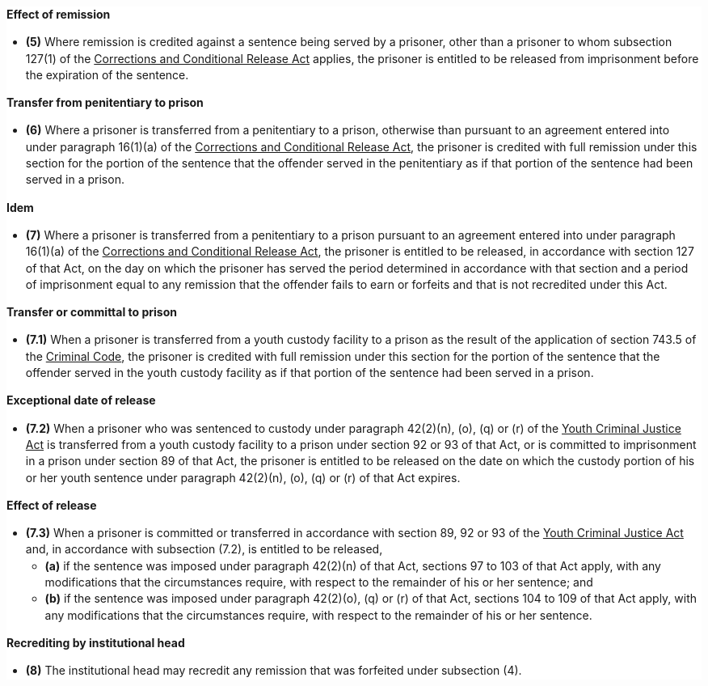 **Effect of remission**

- **(5)** Where remission is credited against a sentence being served by a prisoner, other than a prisoner to whom subsection 127(1) of the [Corrections and Conditional Release Act](/en/Acts/Statutes%20of%20Canada/1992/c.%2020.md) applies, the prisoner is entitled to be released from imprisonment before the expiration of the sentence.

**Transfer from penitentiary to prison**

- **(6)** Where a prisoner is transferred from a penitentiary to a prison, otherwise than pursuant to an agreement entered into under paragraph 16(1)(a) of the [Corrections and Conditional Release Act](/en/Acts/Statutes%20of%20Canada/1992/c.%2020.md), the prisoner is credited with full remission under this section for the portion of the sentence that the offender served in the penitentiary as if that portion of the sentence had been served in a prison.

**Idem**

- **(7)** Where a prisoner is transferred from a penitentiary to a prison pursuant to an agreement entered into under paragraph 16(1)(a) of the [Corrections and Conditional Release Act](/en/Acts/Statutes%20of%20Canada/1992/c.%2020.md), the prisoner is entitled to be released, in accordance with section 127 of that Act, on the day on which the prisoner has served the period determined in accordance with that section and a period of imprisonment equal to any remission that the offender fails to earn or forfeits and that is not recredited under this Act.

**Transfer or committal to prison**

- **(7.1)** When a prisoner is transferred from a youth custody facility to a prison as the result of the application of section 743.5 of the [Criminal Code](/en/Acts/Revised%20Statutes%20of%20Canada/C/C-46.md), the prisoner is credited with full remission under this section for the portion of the sentence that the offender served in the youth custody facility as if that portion of the sentence had been served in a prison.

**Exceptional date of release**

- **(7.2)** When a prisoner who was sentenced to custody under paragraph 42(2)(n), (o), (q) or (r) of the [Youth Criminal Justice Act](/en/Acts/Statutes%20of%20Canada/2002/c.%201.md) is transferred from a youth custody facility to a prison under section 92 or 93 of that Act, or is committed to imprisonment in a prison under section 89 of that Act, the prisoner is entitled to be released on the date on which the custody portion of his or her youth sentence under paragraph 42(2)(n), (o), (q) or (r) of that Act expires.

**Effect of release**

- **(7.3)** When a prisoner is committed or transferred in accordance with section 89, 92 or 93 of the [Youth Criminal Justice Act](/en/Acts/Statutes%20of%20Canada/2002/c.%201.md) and, in accordance with subsection (7.2), is entitled to be released,
	- **(a)** if the sentence was imposed under paragraph 42(2)(n) of that Act, sections 97 to 103 of that Act apply, with any modifications that the circumstances require, with respect to the remainder of his or her sentence; and
	- **(b)** if the sentence was imposed under paragraph 42(2)(o), (q) or (r) of that Act, sections 104 to 109 of that Act apply, with any modifications that the circumstances require, with respect to the remainder of his or her sentence.

**Recrediting by institutional head**

- **(8)** The institutional head may recredit any remission that was forfeited under subsection (4).
